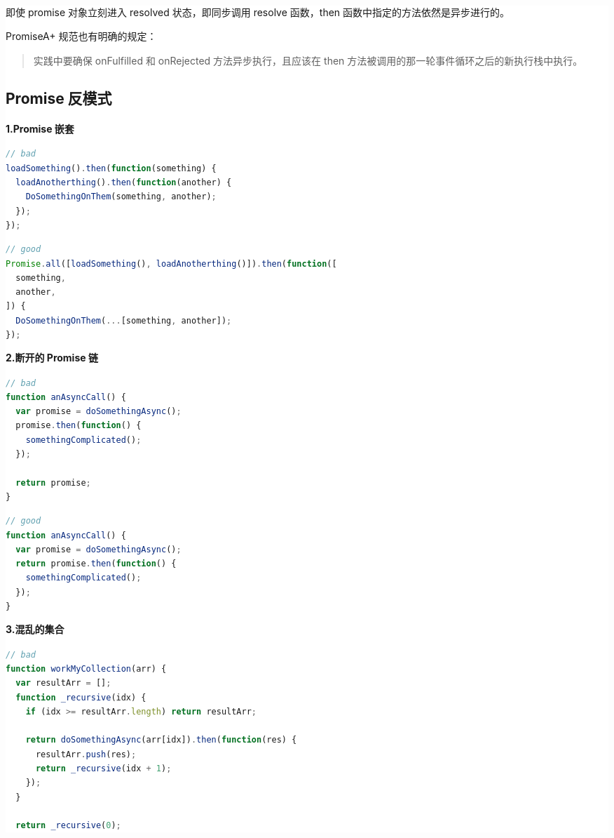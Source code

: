即使 promise 对象立刻进入 resolved 状态，即同步调用 resolve 函数，then 函数中指定的方法依然是异步进行的。

PromiseA+ 规范也有明确的规定：

> 实践中要确保 onFulfilled 和 onRejected 方法异步执行，且应该在 then 方法被调用的那一轮事件循环之后的新执行栈中执行。

## Promise 反模式

**1.Promise 嵌套**

```js
// bad
loadSomething().then(function(something) {
  loadAnotherthing().then(function(another) {
    DoSomethingOnThem(something, another);
  });
});
```

```js
// good
Promise.all([loadSomething(), loadAnotherthing()]).then(function([
  something,
  another,
]) {
  DoSomethingOnThem(...[something, another]);
});
```

**2.断开的 Promise 链**

```js
// bad
function anAsyncCall() {
  var promise = doSomethingAsync();
  promise.then(function() {
    somethingComplicated();
  });

  return promise;
}
```

```js
// good
function anAsyncCall() {
  var promise = doSomethingAsync();
  return promise.then(function() {
    somethingComplicated();
  });
}
```

**3.混乱的集合**

```js
// bad
function workMyCollection(arr) {
  var resultArr = [];
  function _recursive(idx) {
    if (idx >= resultArr.length) return resultArr;

    return doSomethingAsync(arr[idx]).then(function(res) {
      resultArr.push(res);
      return _recursive(idx + 1);
    });
  }

  return _recursive(0);
```